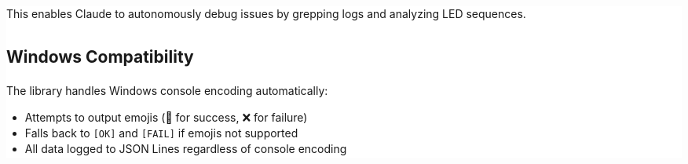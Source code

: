This enables Claude to autonomously debug issues by grepping logs and analyzing LED sequences.

## Windows Compatibility

The library handles Windows console encoding automatically:
- Attempts to output emojis (🎵 for success, ❌ for failure)
- Falls back to `[OK]` and `[FAIL]` if emojis not supported
- All data logged to JSON Lines regardless of console encoding

